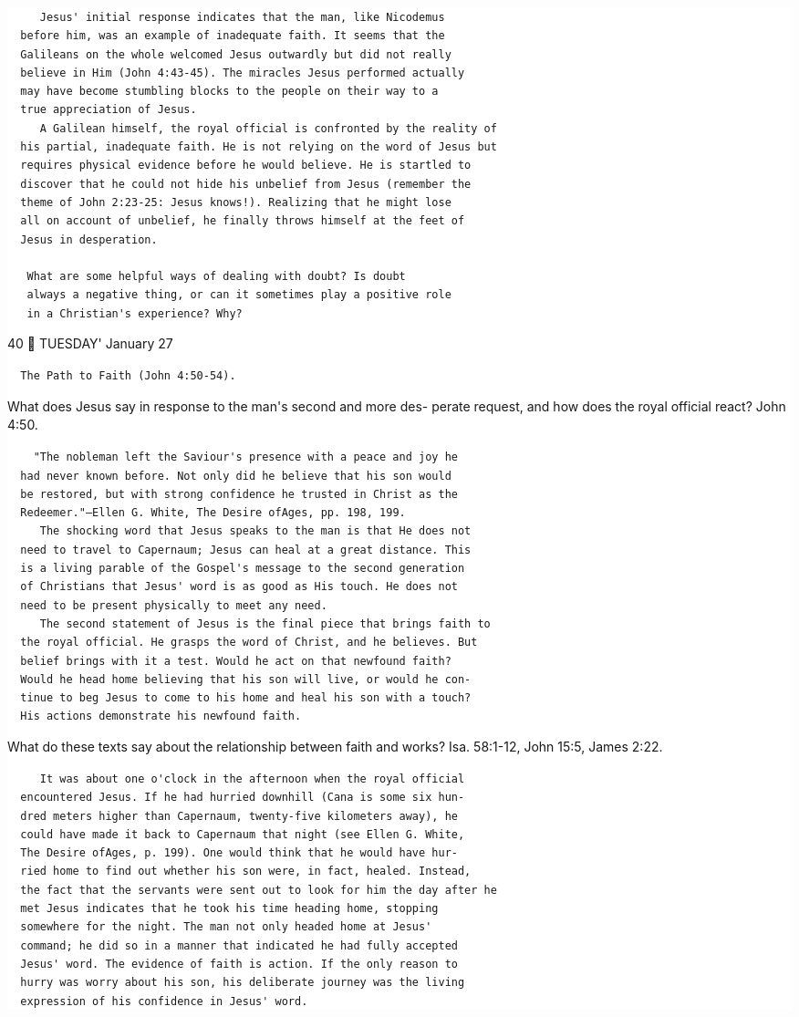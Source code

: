 
         Jesus' initial response indicates that the man, like Nicodemus
      before him, was an example of inadequate faith. It seems that the
      Galileans on the whole welcomed Jesus outwardly but did not really
      believe in Him (John 4:43-45). The miracles Jesus performed actually
      may have become stumbling blocks to the people on their way to a
      true appreciation of Jesus.
         A Galilean himself, the royal official is confronted by the reality of
      his partial, inadequate faith. He is not relying on the word of Jesus but
      requires physical evidence before he would believe. He is startled to
      discover that he could not hide his unbelief from Jesus (remember the
      theme of John 2:23-25: Jesus knows!). Realizing that he might lose
      all on account of unbelief, he finally throws himself at the feet of
      Jesus in desperation.

       What are some helpful ways of dealing with doubt? Is doubt
       always a negative thing, or can it sometimes play a positive role
       in a Christian's experience? Why?




40
                TUESDAY'           January 27


      The Path to Faith (John 4:50-54).
What does Jesus say in response to the man's second and more des-
     perate request, and how does the royal official react? John 4:50.


        "The nobleman left the Saviour's presence with a peace and joy he
      had never known before. Not only did he believe that his son would
      be restored, but with strong confidence he trusted in Christ as the
      Redeemer."—Ellen G. White, The Desire ofAges, pp. 198, 199.
         The shocking word that Jesus speaks to the man is that He does not
      need to travel to Capernaum; Jesus can heal at a great distance. This
      is a living parable of the Gospel's message to the second generation
      of Christians that Jesus' word is as good as His touch. He does not
      need to be present physically to meet any need.
         The second statement of Jesus is the final piece that brings faith to
      the royal official. He grasps the word of Christ, and he believes. But
      belief brings with it a test. Would he act on that newfound faith?
      Would he head home believing that his son will live, or would he con-
      tinue to beg Jesus to come to his home and heal his son with a touch?
      His actions demonstrate his newfound faith.

What do these texts say about the relationship between faith and
    works? Isa. 58:1-12, John 15:5, James 2:22.


         It was about one o'clock in the afternoon when the royal official
      encountered Jesus. If he had hurried downhill (Cana is some six hun-
      dred meters higher than Capernaum, twenty-five kilometers away), he
      could have made it back to Capernaum that night (see Ellen G. White,
      The Desire ofAges, p. 199). One would think that he would have hur-
      ried home to find out whether his son were, in fact, healed. Instead,
      the fact that the servants were sent out to look for him the day after he
      met Jesus indicates that he took his time heading home, stopping
      somewhere for the night. The man not only headed home at Jesus'
      command; he did so in a manner that indicated he had fully accepted
      Jesus' word. The evidence of faith is action. If the only reason to
      hurry was worry about his son, his deliberate journey was the living
      expression of his confidence in Jesus' word.
